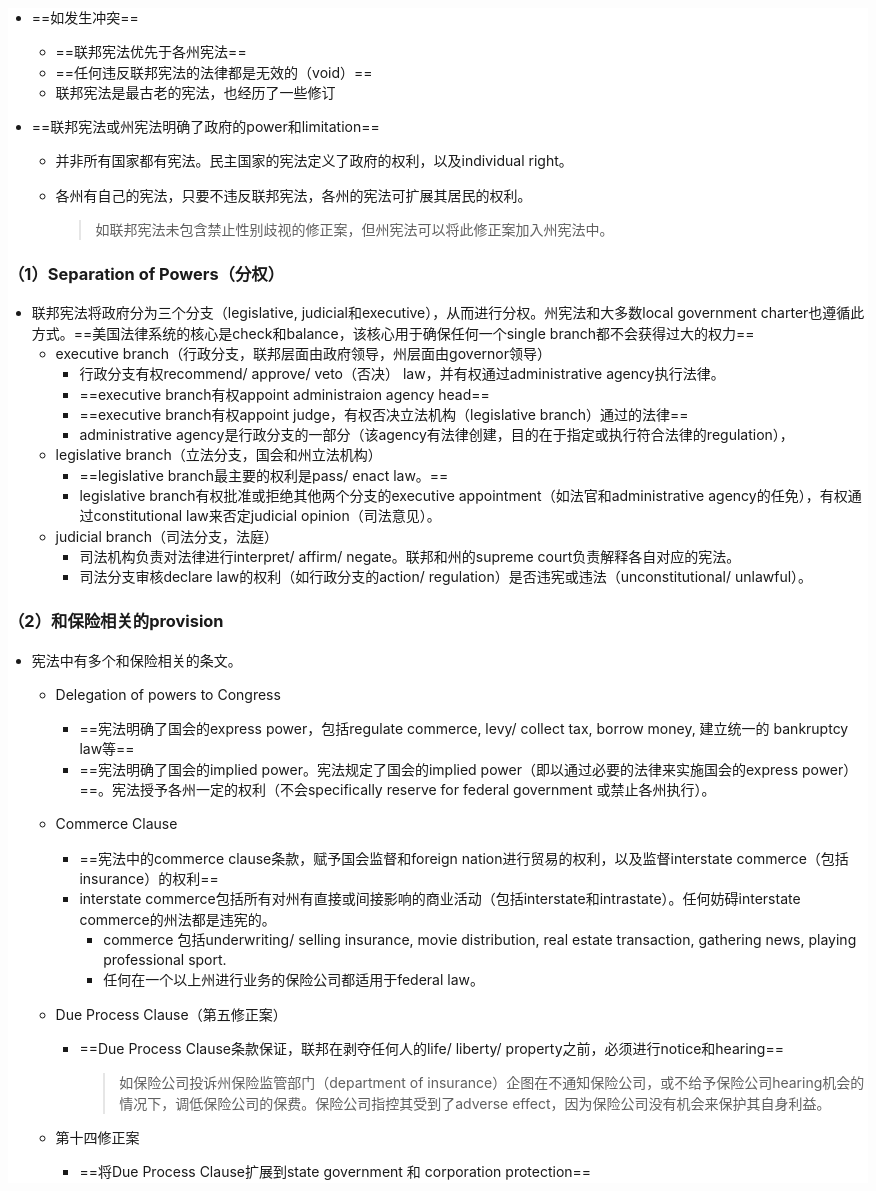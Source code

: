 - ==如发生冲突==

  - ==联邦宪法优先于各州宪法==
  - ==任何违反联邦宪法的法律都是无效的（void）==
  - 联邦宪法是最古老的宪法，也经历了一些修订

- ==联邦宪法或州宪法明确了政府的power和limitation==
	
	- 并非所有国家都有宪法。民主国家的宪法定义了政府的权利，以及individual right。
	- 各州有自己的宪法，只要不违反联邦宪法，各州的宪法可扩展其居民的权利。
		
		> 如联邦宪法未包含禁止性别歧视的修正案，但州宪法可以将此修正案加入州宪法中。

### （1）Separation of Powers（分权）
- 联邦宪法将政府分为三个分支（legislative, judicial和executive），从而进行分权。州宪法和大多数local government charter也遵循此方式。==美国法律系统的核心是check和balance，该核心用于确保任何一个single branch都不会获得过大的权力==
	- executive branch（行政分支，联邦层面由政府领导，州层面由governor领导）
		- 行政分支有权recommend/ approve/ veto（否决） law，并有权通过administrative agency执行法律。
		- ==executive branch有权appoint administraion agency head==
		- ==executive branch有权appoint judge，有权否决立法机构（legislative branch）通过的法律==
		- administrative agency是行政分支的一部分（该agency有法律创建，目的在于指定或执行符合法律的regulation），
	- legislative branch（立法分支，国会和州立法机构）
	  - ==legislative branch最主要的权利是pass/ enact law。==
	  - legislative branch有权批准或拒绝其他两个分支的executive appointment（如法官和administrative agency的任免），有权通过constitutional law来否定judicial opinion（司法意见）。
	- judicial branch（司法分支，法庭）
		- 司法机构负责对法律进行interpret/ affirm/ negate。联邦和州的supreme court负责解释各自对应的宪法。
		- 司法分支审核declare law的权利（如行政分支的action/ regulation）是否违宪或违法（unconstitutional/ unlawful）。

### （2）和保险相关的provision
- 宪法中有多个和保险相关的条文。
  - Delegation of powers to Congress
  	
  	- ==宪法明确了国会的express power，包括regulate commerce, levy/ collect tax, borrow money, 建立统一的 bankruptcy law等==
  	- ==宪法明确了国会的implied power。宪法规定了国会的implied power（即以通过必要的法律来实施国会的express power）==。宪法授予各州一定的权利（不会specifically reserve for federal government 或禁止各州执行）。
  	
  - Commerce Clause
  	
  	- ==宪法中的commerce clause条款，赋予国会监督和foreign nation进行贸易的权利，以及监督interstate commerce（包括insurance）的权利==
  	- interstate commerce包括所有对州有直接或间接影响的商业活动（包括interstate和intrastate）。任何妨碍interstate commerce的州法都是违宪的。
  	  - commerce 包括underwriting/ selling insurance, movie distribution, real estate transaction, gathering news, playing professional sport. 
  	  - 任何在一个以上州进行业务的保险公司都适用于federal law。
  	
  - Due Process Clause（第五修正案）
  	
  	- ==Due Process Clause条款保证，联邦在剥夺任何人的life/ liberty/ property之前，必须进行notice和hearing==
  	
  	  > 如保险公司投诉州保险监管部门（department  of insurance）企图在不通知保险公司，或不给予保险公司hearing机会的情况下，调低保险公司的保费。保险公司指控其受到了adverse effect，因为保险公司没有机会来保护其自身利益。
  	
  - 第十四修正案
  	
  	- ==将Due Process Clause扩展到state government 和 corporation protection==
  		